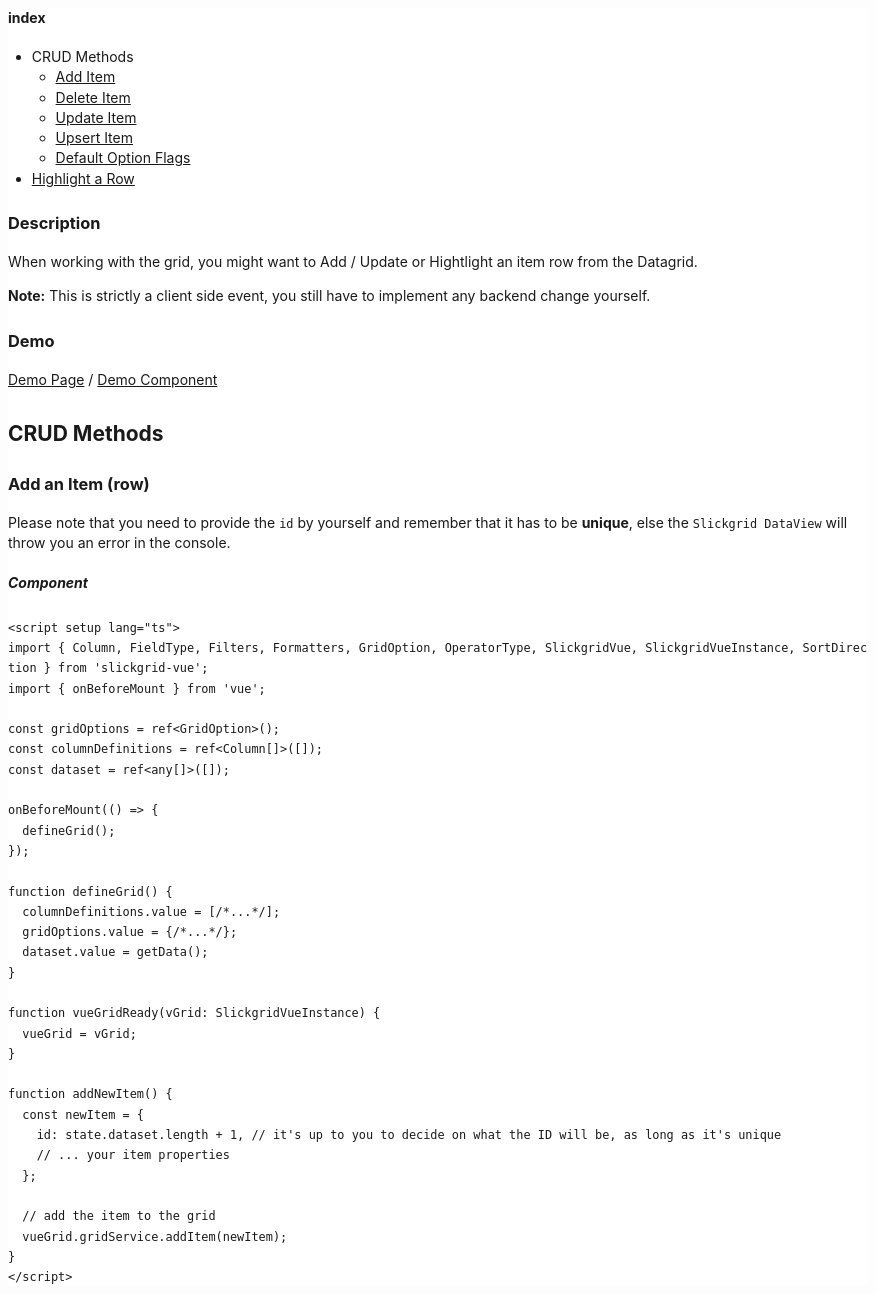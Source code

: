 #### index
- CRUD Methods
  - [Add Item](#add-an-item-row)
  - [Delete Item](#delete-an-item-row)
  - [Update Item](#update-an-item-row)
  - [Upsert Item](#upsert-an-item-row)
  - [Default Option Flags](#crud-default-option-flags)
- [Highlight a Row](#highlight-a-row-item)

### Description
When working with the grid, you might want to Add / Update or Hightlight an item row from the Datagrid.

**Note:** This is strictly a client side event, you still have to implement any backend change yourself.

### Demo
[Demo Page](https://ghiscoding.github.io/slickgrid-vue/slickgrid/Example11) / [Demo Component](https://github.com/ghiscoding/slslickgrid-vueb/master/src/examples/slickgrid/Example11.vue)

## CRUD Methods
### Add an Item (row)
Please note that you need to provide the `id` by yourself and remember that it has to be **unique**, else the `Slickgrid DataView` will throw you an error in the console.

##### Component
```vue
<script setup lang="ts">
import { Column, FieldType, Filters, Formatters, GridOption, OperatorType, SlickgridVue, SlickgridVueInstance, SortDirection } from 'slickgrid-vue';
import { onBeforeMount } from 'vue';

const gridOptions = ref<GridOption>();
const columnDefinitions = ref<Column[]>([]);
const dataset = ref<any[]>([]);

onBeforeMount(() => {
  defineGrid();
});

function defineGrid() {
  columnDefinitions.value = [/*...*/];
  gridOptions.value = {/*...*/};
  dataset.value = getData();
}

function vueGridReady(vGrid: SlickgridVueInstance) {
  vueGrid = vGrid;
}

function addNewItem() {
  const newItem = {
    id: state.dataset.length + 1, // it's up to you to decide on what the ID will be, as long as it's unique
    // ... your item properties
  };

  // add the item to the grid
  vueGrid.gridService.addItem(newItem);
}
</script>

```